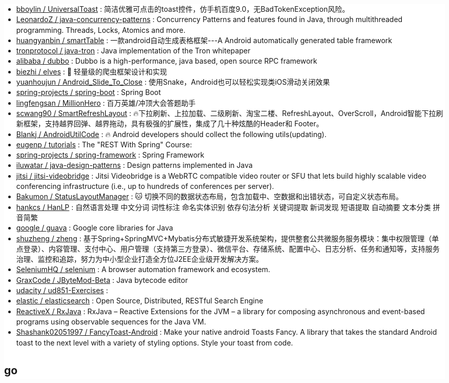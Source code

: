 - [bboylin / UniversalToast](https://github.com/bboylin/UniversalToast) : 简洁优雅可点击的toast控件，仿手机百度9.0，无BadTokenException风险。
- [LeonardoZ / java-concurrency-patterns](https://github.com/LeonardoZ/java-concurrency-patterns) : Concurrency Patterns and features found in Java, through multithreaded programming. Threads, Locks, Atomics and more.
- [huangyanbin / smartTable](https://github.com/huangyanbin/smartTable) : 一款android自动生成表格框架---A Android automatically generated table framework
- [tronprotocol / java-tron](https://github.com/tronprotocol/java-tron) : Java implementation of the Tron whitepaper
- [alibaba / dubbo](https://github.com/alibaba/dubbo) : Dubbo is a high-performance, java based, open source RPC framework
- [biezhi / elves](https://github.com/biezhi/elves) : 🎊 轻量级的爬虫框架设计和实现
- [yuanhoujun / Android_Slide_To_Close](https://github.com/yuanhoujun/Android_Slide_To_Close) : 使用Snake，Android也可以轻松实现类iOS滑动关闭效果
- [spring-projects / spring-boot](https://github.com/spring-projects/spring-boot) : Spring Boot
- [lingfengsan / MillionHero](https://github.com/lingfengsan/MillionHero) : 百万英雄/冲顶大会答题助手
- [scwang90 / SmartRefreshLayout](https://github.com/scwang90/SmartRefreshLayout) : 🔥下拉刷新、上拉加载、二级刷新、淘宝二楼、RefreshLayout、OverScroll，Android智能下拉刷新框架，支持越界回弹、越界拖动，具有极强的扩展性，集成了几十种炫酷的Header和 Footer。
- [Blankj / AndroidUtilCode](https://github.com/Blankj/AndroidUtilCode) : 🔥 Android developers should collect the following utils(updating).
- [eugenp / tutorials](https://github.com/eugenp/tutorials) : The "REST With Spring" Course:
- [spring-projects / spring-framework](https://github.com/spring-projects/spring-framework) : Spring Framework
- [iluwatar / java-design-patterns](https://github.com/iluwatar/java-design-patterns) : Design patterns implemented in Java
- [jitsi / jitsi-videobridge](https://github.com/jitsi/jitsi-videobridge) : Jitsi Videobridge is a WebRTC compatible video router or SFU that lets build highly scalable video conferencing infrastructure (i.e., up to hundreds of conferences per server).
- [Bakumon / StatusLayoutManager](https://github.com/Bakumon/StatusLayoutManager) : 🐱 切换不同的数据状态布局，包含加载中、空数据和出错状态，可自定义状态布局。
- [hankcs / HanLP](https://github.com/hankcs/HanLP) : 自然语言处理 中文分词 词性标注 命名实体识别 依存句法分析 关键词提取 新词发现 短语提取 自动摘要 文本分类 拼音简繁
- [google / guava](https://github.com/google/guava) : Google core libraries for Java
- [shuzheng / zheng](https://github.com/shuzheng/zheng) : 基于Spring+SpringMVC+Mybatis分布式敏捷开发系统架构，提供整套公共微服务服务模块：集中权限管理（单点登录）、内容管理、支付中心、用户管理（支持第三方登录）、微信平台、存储系统、配置中心、日志分析、任务和通知等，支持服务治理、监控和追踪，努力为中小型企业打造全方位J2EE企业级开发解决方案。
- [SeleniumHQ / selenium](https://github.com/SeleniumHQ/selenium) : A browser automation framework and ecosystem.
- [GraxCode / JByteMod-Beta](https://github.com/GraxCode/JByteMod-Beta) : Java bytecode editor
- [udacity / ud851-Exercises](https://github.com/udacity/ud851-Exercises) : 
- [elastic / elasticsearch](https://github.com/elastic/elasticsearch) : Open Source, Distributed, RESTful Search Engine
- [ReactiveX / RxJava](https://github.com/ReactiveX/RxJava) : RxJava – Reactive Extensions for the JVM – a library for composing asynchronous and event-based programs using observable sequences for the Java VM.
- [Shashank02051997 / FancyToast-Android](https://github.com/Shashank02051997/FancyToast-Android) : Make your native android Toasts Fancy. A library that takes the standard Android toast to the next level with a variety of styling options. Style your toast from code.


## go
